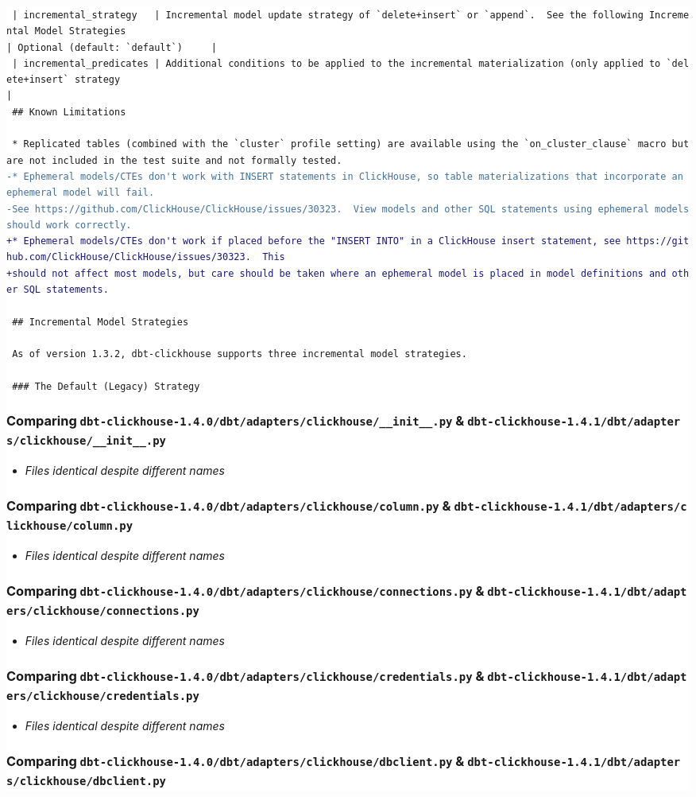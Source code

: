 ```diff
 | incremental_strategy   | Incremental model update strategy of `delete+insert` or `append`.  See the following Incremental Model Strategies                                                                                                                                      | Optional (default: `default`)     |
 | incremental_predicates | Additional conditions to be applied to the incremental materialization (only applied to `delete+insert` strategy                                                                                                                                       |
 ## Known Limitations
 
 * Replicated tables (combined with the `cluster` profile setting) are available using the `on_cluster_clause` macro but are not included in the test suite and not formally tested. 
-* Ephemeral models/CTEs don't work with INSERT statements in ClickHouse, so table materializations that incorporate an ephemeral model will fail.
-See https://github.com/ClickHouse/ClickHouse/issues/30323.  View models and other SQL statements using ephemeral models should work correctly.
+* Ephemeral models/CTEs don't work if placed before the "INSERT INTO" in a ClickHouse insert statement, see https://github.com/ClickHouse/ClickHouse/issues/30323.  This
+should not affect most models, but care should be taken where an ephemeral model is placed in model definitions and other SQL statements.
 
 ## Incremental Model Strategies
 
 As of version 1.3.2, dbt-clickhouse supports three incremental model strategies.
 
 ### The Default (Legacy) Strategy
```

### Comparing `dbt-clickhouse-1.4.0/dbt/adapters/clickhouse/__init__.py` & `dbt-clickhouse-1.4.1/dbt/adapters/clickhouse/__init__.py`

 * *Files identical despite different names*

### Comparing `dbt-clickhouse-1.4.0/dbt/adapters/clickhouse/column.py` & `dbt-clickhouse-1.4.1/dbt/adapters/clickhouse/column.py`

 * *Files identical despite different names*

### Comparing `dbt-clickhouse-1.4.0/dbt/adapters/clickhouse/connections.py` & `dbt-clickhouse-1.4.1/dbt/adapters/clickhouse/connections.py`

 * *Files identical despite different names*

### Comparing `dbt-clickhouse-1.4.0/dbt/adapters/clickhouse/credentials.py` & `dbt-clickhouse-1.4.1/dbt/adapters/clickhouse/credentials.py`

 * *Files identical despite different names*

### Comparing `dbt-clickhouse-1.4.0/dbt/adapters/clickhouse/dbclient.py` & `dbt-clickhouse-1.4.1/dbt/adapters/clickhouse/dbclient.py`
